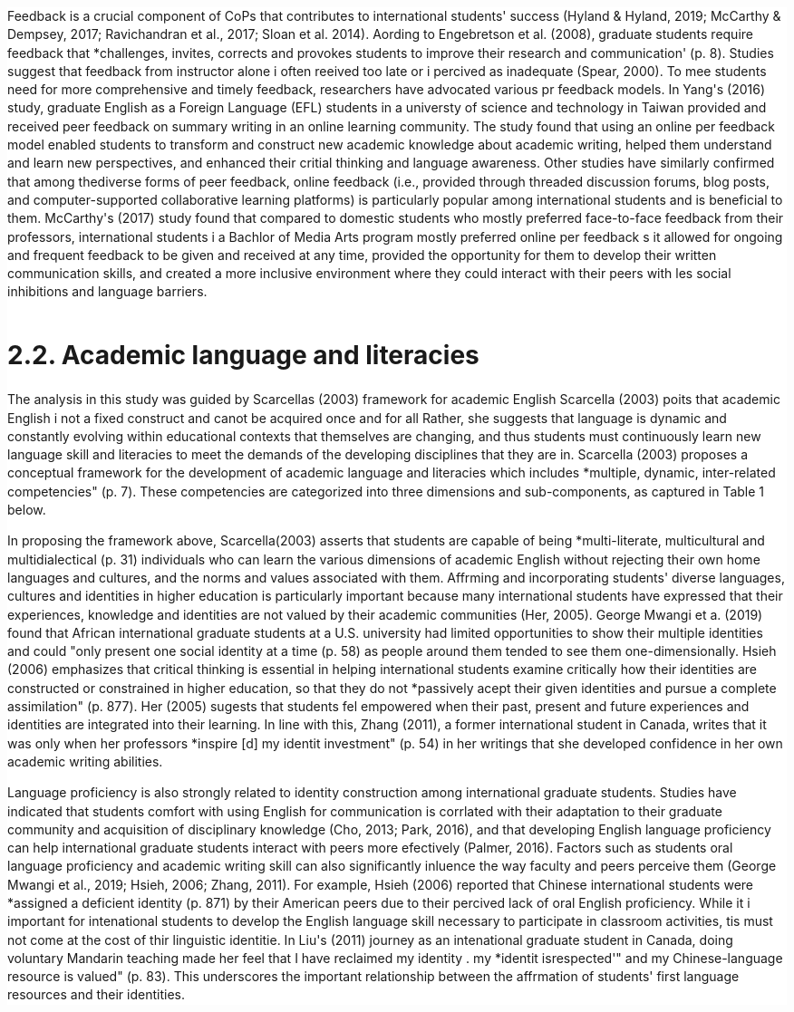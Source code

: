 Feedback is a crucial component of CoPs that contributes to international students' success (Hyland & Hyland, 2019; McCarthy & Dempsey, 2017; Ravichandran et al., 2017; Sloan et al. 2014). Aording to Engebretson et al. (2008), graduate students require feedback that \*challenges, invites, corrects and provokes students to improve their research and communication' (p. 8). Studies suggest that feedback from instructor alone i often reeived too late or i percived as inadequate (Spear, 2000). To mee students need for more comprehensive and timely feedback, researchers have advocated various pr feedback models. In Yang's (2016) study, graduate English as a Foreign Language (EFL) students in a universty of science and technology in Taiwan provided and received peer feedback on summary writing in an online learning community. The study found that using an online per feedback model enabled students to transform and construct new academic knowledge about academic writing, helped them understand and learn new perspectives, and enhanced their critial thinking and language awareness. Other studies have similarly confirmed that among thediverse forms of peer feedback, online feedback (i.e., provided through threaded discussion forums, blog posts, and computer-supported collaborative learning platforms) is particularly popular among international students and is beneficial to them. McCarthy's (2017) study found that compared to domestic students who mostly preferred face-to-face feedback from their professors, international students i a Bachlor of Media Arts program mostly preferred online per feedback s it allowed for ongoing and frequent feedback to be given and received at any time, provided the opportunity for them to develop their written communication skills, and created a more inclusive environment where they could interact with their peers with les social inhibitions and language barriers.

# 2.2. Academic language and literacies

The analysis in this study was guided by Scarcellas (2003) framework for academic English Scarcella (2003) poits that academic English i not a fixed construct and canot be acquired once and for all Rather, she suggests that language is dynamic and constantly evolving within educational contexts that themselves are changing, and thus students must continuously learn new language skill and literacies to meet the demands of the developing disciplines that they are in. Scarcella (2003) proposes a conceptual framework for the development of academic language and literacies which includes \*multiple, dynamic, inter-related competencies" (p. 7). These competencies are categorized into three dimensions and sub-components, as captured in Table 1 below.

In proposing the framework above, Scarcella(2003) asserts that students are capable of being \*multi-literate, multicultural and multidialectical (p. 31) individuals who can learn the various dimensions of academic English without rejecting their own home languages and cultures, and the norms and values associated with them. Affrming and incorporating students' diverse languages, cultures and identities in higher education is particularly important because many international students have expressed that their experiences, knowledge and identities are not valued by their academic communities (Her, 2005). George Mwangi et a. (2019) found that African international graduate students at a U.S. university had limited opportunities to show their multiple identities and could "only present one social identity at a time (p. 58) as people around them tended to see them one-dimensionally. Hsieh (2006) emphasizes that critical thinking is essential in helping international students examine critically how their identities are constructed or constrained in higher education, so that they do not \*passively acept their given identities and pursue a complete assimilation" (p. 877). Her (2005) sugests that students fel empowered when their past, present and future experiences and identities are integrated into their learning. In line with this, Zhang (2011), a former international student in Canada, writes that it was only when her professors \*inspire [d] my identit investment" (p. 54) in her writings that she developed confidence in her own academic writing abilities.

Language proficiency is also strongly related to identity construction among international graduate students. Studies have indicated that students comfort with using English for communication is corrlated with their adaptation to their graduate community and acquisition of disciplinary knowledge (Cho, 2013; Park, 2016), and that developing English language proficiency can help international graduate students interact with peers more efectively (Palmer, 2016). Factors such as students oral language proficiency and academic writing skill can also significantly inluence the way faculty and peers perceive them (George Mwangi et al., 2019; Hsieh, 2006; Zhang, 2011). For example, Hsieh (2006) reported that Chinese international students were \*assigned a deficient identity (p. 871) by their American peers due to their percived lack of oral English proficiency. While it i important for intenational students to develop the English language skill necessary to participate in classroom activities, tis must not come at the cost of thir linguistic identitie. In Liu's (2011) journey as an intenational graduate student in Canada, doing voluntary Mandarin teaching made her feel that I have reclaimed my identity . my \*identit isrespected'" and my Chinese-language resource is valued" (p. 83). This underscores the important relationship between the affrmation of students' first language resources and their identities.